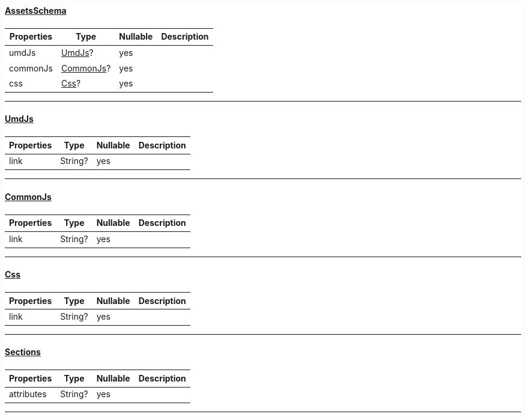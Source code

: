 

 
 
 #### [AssetsSchema](#AssetsSchema)

 | Properties | Type | Nullable | Description |
 | ---------- | ---- | -------- | ----------- |
 | umdJs | [UmdJs](#UmdJs)? |  yes  |  |
 | commonJs | [CommonJs](#CommonJs)? |  yes  |  |
 | css | [Css](#Css)? |  yes  |  |

---


 
 
 #### [UmdJs](#UmdJs)

 | Properties | Type | Nullable | Description |
 | ---------- | ---- | -------- | ----------- |
 | link | String? |  yes  |  |

---


 
 
 #### [CommonJs](#CommonJs)

 | Properties | Type | Nullable | Description |
 | ---------- | ---- | -------- | ----------- |
 | link | String? |  yes  |  |

---


 
 
 #### [Css](#Css)

 | Properties | Type | Nullable | Description |
 | ---------- | ---- | -------- | ----------- |
 | link | String? |  yes  |  |

---


 
 
 #### [Sections](#Sections)

 | Properties | Type | Nullable | Description |
 | ---------- | ---- | -------- | ----------- |
 | attributes | String? |  yes  |  |

---
